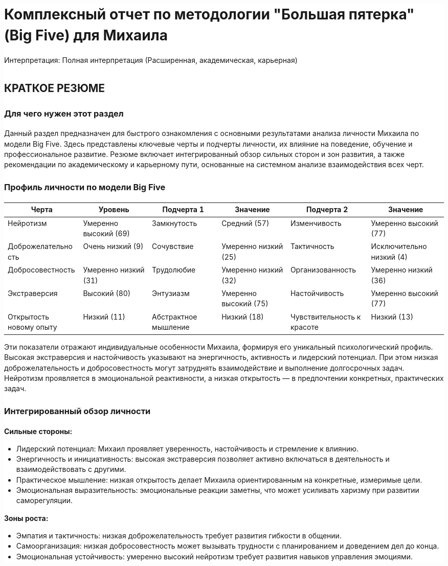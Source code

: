 # Комплексный отчет по методологии "Большая пятерка" (Big Five) для Михаила  
Интерпретация: Полная интерпретация (Расширенная, академическая, карьерная)

## КРАТКОЕ РЕЗЮМЕ

### Для чего нужен этот раздел

Данный раздел предназначен для быстрого ознакомления с основными результатами анализа личности Михаила по модели Big Five. Здесь представлены ключевые черты и подчерты личности, их влияние на поведение, обучение и профессиональное развитие. Резюме включает интегрированный обзор сильных сторон и зон развития, а также рекомендации по академическому и карьерному пути, основанные на системном анализе взаимодействия всех черт.

### Профиль личности по модели Big Five

| Черта                     | Уровень | Подчерта 1               | Значение | Подчерта 2           | Значение |
|--------------------------|---------|--------------------------|----------|----------------------|----------|
| Нейротизм                | Умеренно высокий (69) | Замкнутость             | Средний (57) | Изменчивость         | Умеренно высокий (77) |
| Доброжелательность       | Очень низкий (9)       | Сочувствие              | Умеренно низкий (25) | Тактичность           | Исключительно низкий (4) |
| Добросовестность         | Умеренно низкий (31)   | Трудолюбие              | Умеренно низкий (32) | Организованность      | Умеренно низкий (36) |
| Экстраверсия             | Высокий (80)           | Энтузиазм               | Умеренно высокий (75) | Настойчивость         | Умеренно высокий (77) |
| Открытость новому опыту | Низкий (11)            | Абстрактное мышление    | Низкий (18) | Чувствительность к красоте | Низкий (13) |

Эти показатели отражают индивидуальные особенности Михаила, формируя его уникальный психологический профиль. Высокая экстраверсия и настойчивость указывают на энергичность, активность и лидерский потенциал. При этом низкая доброжелательность и добросовестность могут затруднять взаимодействие и выполнение долгосрочных задач. Нейротизм проявляется в эмоциональной реактивности, а низкая открытость — в предпочтении конкретных, практических задач.

### Интегрированный обзор личности

**Сильные стороны:**
- Лидерский потенциал: Михаил проявляет уверенность, настойчивость и стремление к влиянию.
- Энергичность и инициативность: высокая экстраверсия позволяет активно включаться в деятельность и взаимодействовать с другими.
- Практическое мышление: низкая открытость делает Михаила ориентированным на конкретные, измеримые цели.
- Эмоциональная выразительность: эмоциональные реакции заметны, что может усиливать харизму при развитии саморегуляции.

**Зоны роста:**
- Эмпатия и тактичность: низкая доброжелательность требует развития гибкости в общении.
- Самоорганизация: низкая добросовестность может вызывать трудности с планированием и доведением дел до конца.
- Эмоциональная устойчивость: умеренно высокий нейротизм требует развития навыков управления эмоциями.
